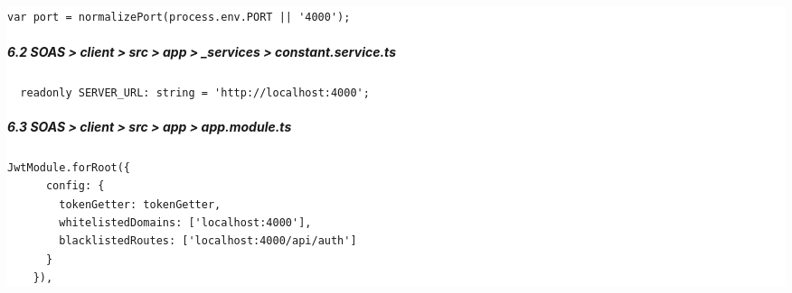 ```
var port = normalizePort(process.env.PORT || '4000');
```

##### 6.2 SOAS > client > src > app > _services > constant.service.ts

```
  readonly SERVER_URL: string = 'http://localhost:4000';
```

##### 6.3 SOAS > client > src > app > app.module.ts

```
JwtModule.forRoot({
      config: {
        tokenGetter: tokenGetter,
        whitelistedDomains: ['localhost:4000'],
        blacklistedRoutes: ['localhost:4000/api/auth']
      }
    }),
```
